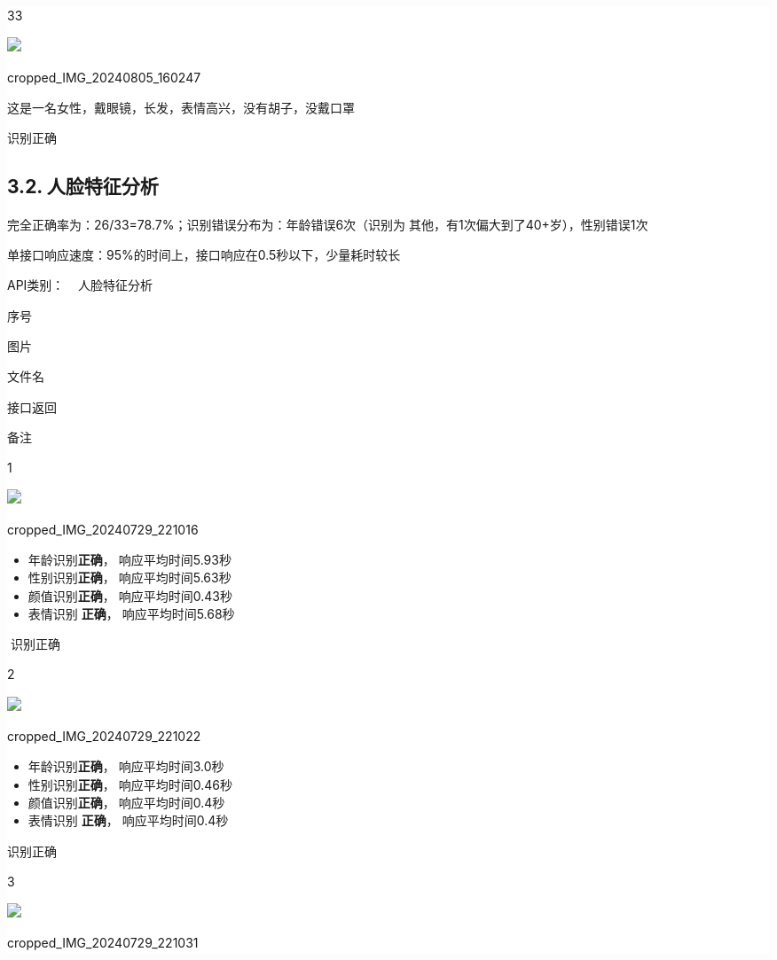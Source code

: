 33

![](/download/thumbnails/129190536/cropped_IMG_20240805_160247.jpg?version=1&modificationDate=1725196919275&api=v2)

cropped\_IMG\_20240805\_160247

这是一名女性，戴眼镜，长发，表情高兴，没有胡子，没戴口罩

识别正确

3.2. 人脸特征分析
-----------

完全正确率为：26/33=78.7%；识别错误分布为：年龄错误6次（识别为 其他，有1次偏大到了40+岁），性别错误1次

单接口响应速度：95%的时间上，接口响应在0.5秒以下，少量耗时较长

API类别：    人脸特征分析

序号

图片

文件名

接口返回

备注

1

![](/download/thumbnails/129190536/cropped_IMG_20240729_221016.jpg?version=1&modificationDate=1725196914623&api=v2)

cropped\_IMG\_20240729\_221016

*   年龄识别**正确**， 响应平均时间5.93秒
*   性别识别**正确**， 响应平均时间5.63秒
*   颜值识别**正确**， 响应平均时间0.43秒
*   表情识别 **正确**， 响应平均时间5.68秒

 识别正确

2

![](/download/thumbnails/129190536/cropped_IMG_20240729_221022.jpg?version=1&modificationDate=1725196914800&api=v2)

cropped\_IMG\_20240729\_221022

*   年龄识别**正确**， 响应平均时间3.0秒
*   性别识别**正确**， 响应平均时间0.46秒
*   颜值识别**正确**， 响应平均时间0.4秒
*   表情识别 **正确**， 响应平均时间0.4秒

识别正确

3

![](/download/thumbnails/129190536/cropped_IMG_20240729_221031.jpg?version=1&modificationDate=1725196915007&api=v2) 

cropped\_IMG\_20240729\_221031
